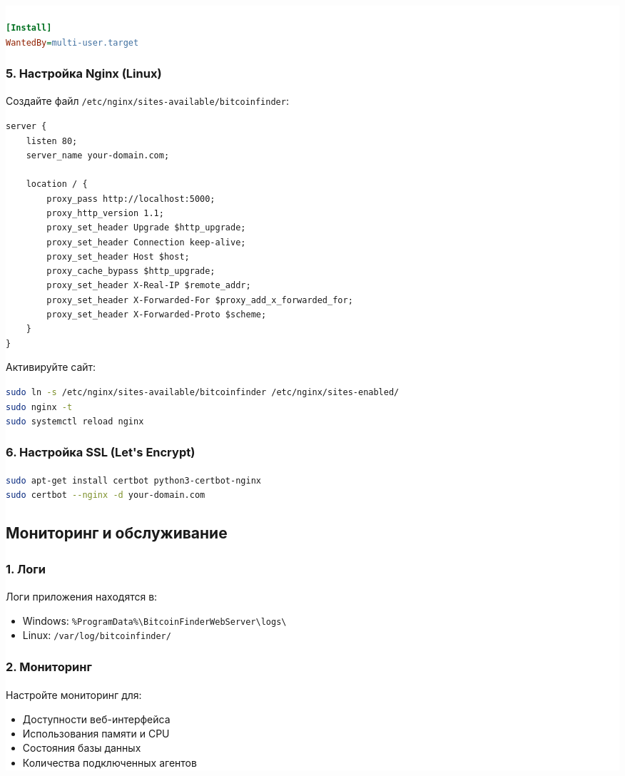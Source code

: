 ```ini

[Install]
WantedBy=multi-user.target
```

### 5. Настройка Nginx (Linux)

Создайте файл `/etc/nginx/sites-available/bitcoinfinder`:

```nginx
server {
    listen 80;
    server_name your-domain.com;

    location / {
        proxy_pass http://localhost:5000;
        proxy_http_version 1.1;
        proxy_set_header Upgrade $http_upgrade;
        proxy_set_header Connection keep-alive;
        proxy_set_header Host $host;
        proxy_cache_bypass $http_upgrade;
        proxy_set_header X-Real-IP $remote_addr;
        proxy_set_header X-Forwarded-For $proxy_add_x_forwarded_for;
        proxy_set_header X-Forwarded-Proto $scheme;
    }
}
```

Активируйте сайт:
```bash
sudo ln -s /etc/nginx/sites-available/bitcoinfinder /etc/nginx/sites-enabled/
sudo nginx -t
sudo systemctl reload nginx
```

### 6. Настройка SSL (Let's Encrypt)

```bash
sudo apt-get install certbot python3-certbot-nginx
sudo certbot --nginx -d your-domain.com
```

## Мониторинг и обслуживание

### 1. Логи

Логи приложения находятся в:
- Windows: `%ProgramData%\BitcoinFinderWebServer\logs\`
- Linux: `/var/log/bitcoinfinder/`

### 2. Мониторинг

Настройте мониторинг для:
- Доступности веб-интерфейса
- Использования памяти и CPU
- Состояния базы данных
- Количества подключенных агентов
